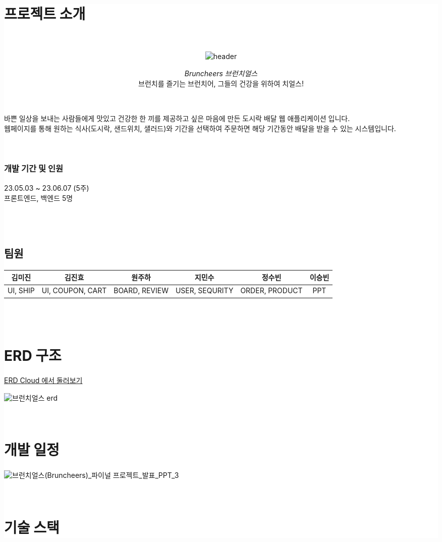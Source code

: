 # 프로젝트 소개

</br>

 <div align="center"> 
   
![header](https://capsule-render.vercel.app/api?type=rounded&color=CCE2AB&height=200&section=header&text=Bruncheers!&fontSize=90&animation=twinkling&fontColor=71B450)

*Bruncheers 브런치얼스*   
브런치를 즐기는 브런치어, 그들의 건강을 위하여 치얼스!

</div>

</br>

바쁜 일상을 보내는 사람들에게 맛있고 건강한 한 끼를 제공하고 싶은 마음에 만든 도시락 배달 웹 애플리케이션 입니다.   
웹페이지를 통해 원하는 식사(도시락, 샌드위치, 샐러드)와 기간을 선택하여 주문하면 해당 기간동안 배달을 받을 수 있는 시스템입니다.


</br>

### 개발 기간 및 인원
23.05.03 ~ 23.06.07 (5주)   
프론트엔드, 백엔드 5명

</br></br>

## 팀원

|김미진|김진효|원주하|지민수|정수빈|이승빈|
|:---:|:---:|:---:|:---:|:---:|:---:|
|UI, SHIP|UI, COUPON, CART|BOARD, REVIEW|USER, SEQURITY|ORDER, PRODUCT|PPT|


</br></br>

# ERD 구조
[ERD Cloud 에서 둘러보기](https://www.erdcloud.com/d/PWCDL9jRzPqCQTZTf)

![브런치얼스 erd](https://github.com/2023-12-JAVA-DEVELOPER-149/final-project-team2/assets/152963643/e6a03e8c-3b21-4bfb-85da-70937a898f3d)

</br>

# 개발 일정

![브런치얼스(Bruncheers)_파이널 프로젝트_발표_PPT_3](https://github.com/2023-12-JAVA-DEVELOPER-149/final-project-team2/assets/152963643/a7ea9a1a-ef9b-4ab7-97d1-2cdd8ca909f0)

</br>

# 기술 스택
